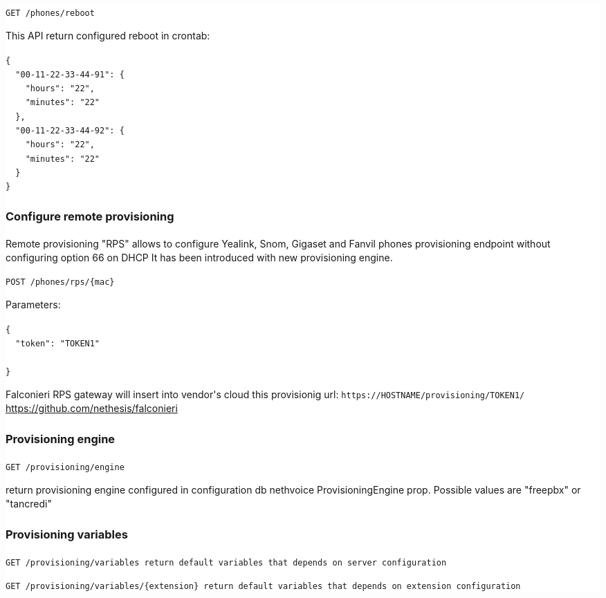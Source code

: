```
GET /phones/reboot
```
This API return configured reboot in crontab:

```
{
  "00-11-22-33-44-91": {
    "hours": "22",
    "minutes": "22"
  },
  "00-11-22-33-44-92": {
    "hours": "22",
    "minutes": "22"
  }
}
```

### Configure remote provisioning

Remote provisioning "RPS" allows to configure Yealink, Snom, Gigaset and Fanvil phones provisioning endpoint without configuring option 66 on DHCP
It has been introduced with new provisioning engine.

```
POST /phones/rps/{mac}
```
Parameters:
```
{
  "token": "TOKEN1"

}
```

Falconieri RPS gateway will insert into vendor's cloud this provisionig url: `https://HOSTNAME/provisioning/TOKEN1/`
https://github.com/nethesis/falconieri

### Provisioning engine

```
GET /provisioning/engine
```

return provisioning engine configured in configuration db nethvoice ProvisioningEngine prop. Possible values are "freepbx" or "tancredi"

### Provisioning variables

```
GET /provisioning/variables return default variables that depends on server configuration
```

```
GET /provisioning/variables/{extension} return default variables that depends on extension configuration
```
